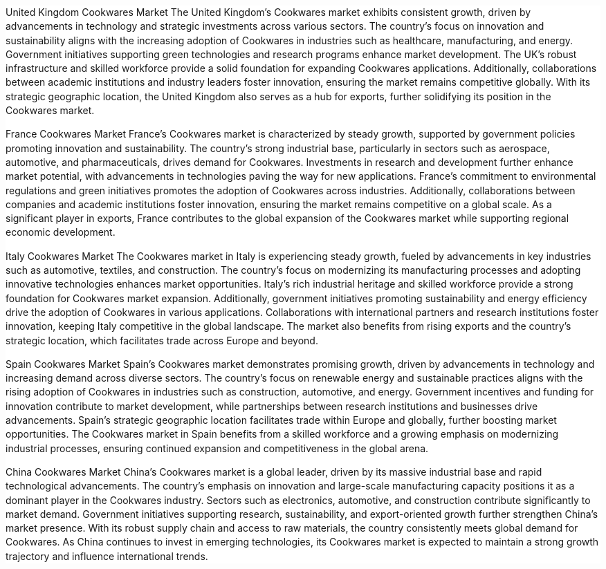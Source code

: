 United Kingdom Cookwares Market
The United Kingdom’s Cookwares market exhibits consistent growth, driven by advancements in technology and strategic investments across various sectors. The country’s focus on innovation and sustainability aligns with the increasing adoption of Cookwares in industries such as healthcare, manufacturing, and energy. Government initiatives supporting green technologies and research programs enhance market development. The UK’s robust infrastructure and skilled workforce provide a solid foundation for expanding Cookwares applications. Additionally, collaborations between academic institutions and industry leaders foster innovation, ensuring the market remains competitive globally. With its strategic geographic location, the United Kingdom also serves as a hub for exports, further solidifying its position in the Cookwares market.

France Cookwares Market
France’s Cookwares market is characterized by steady growth, supported by government policies promoting innovation and sustainability. The country’s strong industrial base, particularly in sectors such as aerospace, automotive, and pharmaceuticals, drives demand for Cookwares. Investments in research and development further enhance market potential, with advancements in technologies paving the way for new applications. France’s commitment to environmental regulations and green initiatives promotes the adoption of Cookwares across industries. Additionally, collaborations between companies and academic institutions foster innovation, ensuring the market remains competitive on a global scale. As a significant player in exports, France contributes to the global expansion of the Cookwares market while supporting regional economic development.

Italy Cookwares Market
The Cookwares market in Italy is experiencing steady growth, fueled by advancements in key industries such as automotive, textiles, and construction. The country’s focus on modernizing its manufacturing processes and adopting innovative technologies enhances market opportunities. Italy’s rich industrial heritage and skilled workforce provide a strong foundation for Cookwares market expansion. Additionally, government initiatives promoting sustainability and energy efficiency drive the adoption of Cookwares in various applications. Collaborations with international partners and research institutions foster innovation, keeping Italy competitive in the global landscape. The market also benefits from rising exports and the country’s strategic location, which facilitates trade across Europe and beyond.

Spain Cookwares Market
Spain’s Cookwares market demonstrates promising growth, driven by advancements in technology and increasing demand across diverse sectors. The country’s focus on renewable energy and sustainable practices aligns with the rising adoption of Cookwares in industries such as construction, automotive, and energy. Government incentives and funding for innovation contribute to market development, while partnerships between research institutions and businesses drive advancements. Spain’s strategic geographic location facilitates trade within Europe and globally, further boosting market opportunities. The Cookwares market in Spain benefits from a skilled workforce and a growing emphasis on modernizing industrial processes, ensuring continued expansion and competitiveness in the global arena.

China Cookwares Market
China’s Cookwares market is a global leader, driven by its massive industrial base and rapid technological advancements. The country’s emphasis on innovation and large-scale manufacturing capacity positions it as a dominant player in the Cookwares industry. Sectors such as electronics, automotive, and construction contribute significantly to market demand. Government initiatives supporting research, sustainability, and export-oriented growth further strengthen China’s market presence. With its robust supply chain and access to raw materials, the country consistently meets global demand for Cookwares. As China continues to invest in emerging technologies, its Cookwares market is expected to maintain a strong growth trajectory and influence international trends.
